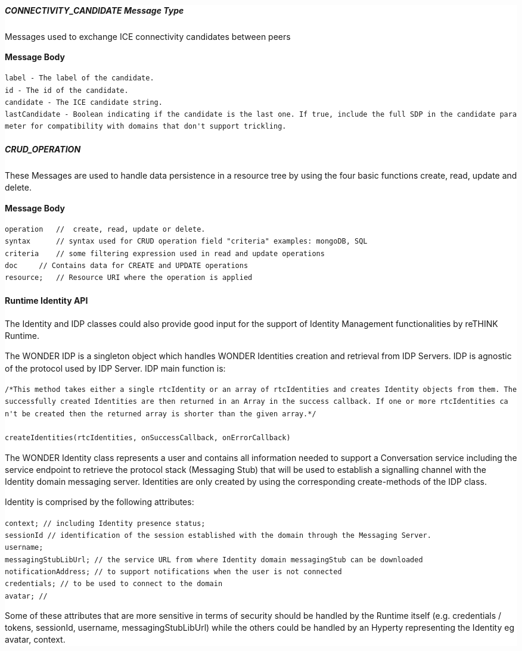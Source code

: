 ##### CONNECTIVITY_CANDIDATE Message Type

Messages used to exchange ICE connectivity candidates between peers

**Message Body**

```
label - The label of the candidate.
id - The id of the candidate.
candidate - The ICE candidate string.
lastCandidate - Boolean indicating if the candidate is the last one. If true, include the full SDP in the candidate parameter for compatibility with domains that don't support trickling.
```


##### CRUD_OPERATION

These Messages are used to handle data persistence in a resource tree by using the four basic functions create, read, update and delete.

**Message Body**

```
operation	//  create, read, update or delete.
syntax 		// syntax used for CRUD operation field "criteria" examples: mongoDB, SQL
criteria 	// some filtering expression used in read and update operations
doc		// Contains data for CREATE and UPDATE operations
resource; 	// Resource URI where the operation is applied
```


#### Runtime Identity API

The Identity and IDP classes could also provide good input for the support of Identity Management functionalities by reTHINK Runtime.

The WONDER IDP is a singleton object which handles WONDER Identities creation and retrieval from IDP Servers. IDP is agnostic of the protocol used by IDP Server. IDP main function is:

```
/*This method takes either a single rtcIdentity or an array of rtcIdentities and creates Identity objects from them. The successfully created Identities are then returned in an Array in the success callback. If one or more rtcIdentities can't be created then the returned array is shorter than the given array.*/

createIdentities(rtcIdentities, onSuccessCallback, onErrorCallback)

```

The WONDER Identity class represents a user and contains all information needed to support a Conversation service including the service endpoint to retrieve the protocol stack (Messaging Stub) that will be used to establish a signalling channel with the Identity domain messaging server.
Identities are only created by using the corresponding create-methods of the IDP class.

Identity is comprised by the following attributes:

```
context; // including Identity presence status;
sessionId // identification of the session established with the domain through the Messaging Server.
username;
messagingStubLibUrl; // the service URL from where Identity domain messagingStub can be downloaded
notificationAddress; // to support notifications when the user is not connected
credentials; // to be used to connect to the domain
avatar; //
```
Some of these attributes that are more sensitive in terms of security should be handled by the Runtime itself (e.g. credentials / tokens, sessionId, username, messagingStubLibUrl) while the others could be handled by an Hyperty representing the Identity eg avatar, context.
